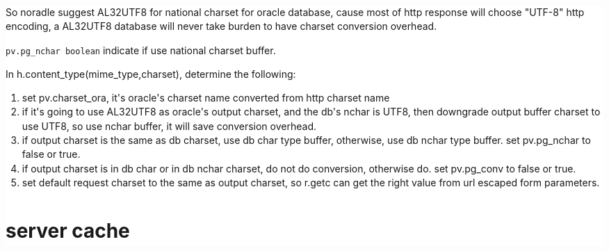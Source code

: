  So noradle suggest AL32UTF8 for national charset for oracle database, cause most of http response will choose
 "UTF-8" http encoding, a AL32UTF8 database will never take burden to have charset conversion overhead.

`pv.pg_nchar boolean` indicate if use national charset buffer.

In h.content_type(mime_type,charset), determine the following:

1. set pv.charset_ora, it's oracle's charset name converted from http charset name
2. if it's going to use AL32UTF8 as oracle's output charset, and the db's nchar is UTF8,
  then downgrade output buffer charset to use UTF8, so use nchar buffer, it will save conversion overhead.
3. if output charset is the same as db charset, use db char type buffer,
 otherwise, use db nchar type buffer. set pv.pg_nchar to false or true.
4. if output charset is in db char or in db nchar charset, do not do conversion, otherwise do.
 set pv.pg_conv to false or true.
5. set default request charset to the same as output charset,
 so r.getc can get the right value from url escaped form parameters.


server cache
========================



<script src="footer.js"></script>